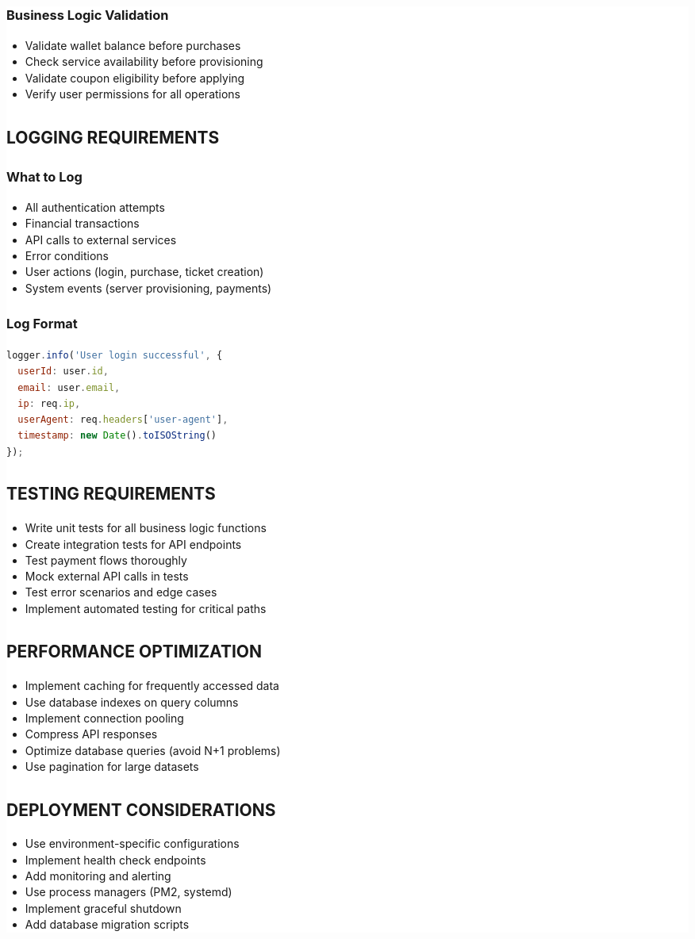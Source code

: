 ### Business Logic Validation
- Validate wallet balance before purchases
- Check service availability before provisioning
- Validate coupon eligibility before applying
- Verify user permissions for all operations

## LOGGING REQUIREMENTS

### What to Log
- All authentication attempts
- Financial transactions
- API calls to external services
- Error conditions
- User actions (login, purchase, ticket creation)
- System events (server provisioning, payments)

### Log Format
```javascript
logger.info('User login successful', {
  userId: user.id,
  email: user.email,
  ip: req.ip,
  userAgent: req.headers['user-agent'],
  timestamp: new Date().toISOString()
});
```

## TESTING REQUIREMENTS
- Write unit tests for all business logic functions
- Create integration tests for API endpoints
- Test payment flows thoroughly
- Mock external API calls in tests
- Test error scenarios and edge cases
- Implement automated testing for critical paths

## PERFORMANCE OPTIMIZATION
- Implement caching for frequently accessed data
- Use database indexes on query columns
- Implement connection pooling
- Compress API responses
- Optimize database queries (avoid N+1 problems)
- Use pagination for large datasets

## DEPLOYMENT CONSIDERATIONS
- Use environment-specific configurations
- Implement health check endpoints
- Add monitoring and alerting
- Use process managers (PM2, systemd)
- Implement graceful shutdown
- Add database migration scripts
